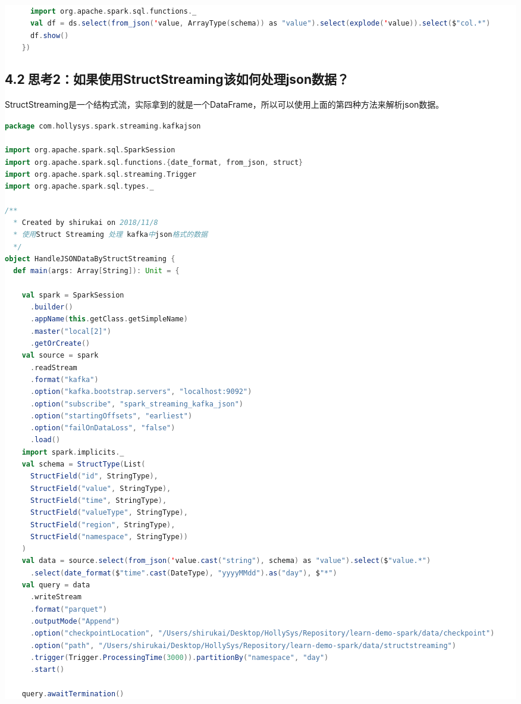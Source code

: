 ```scala
      import org.apache.spark.sql.functions._
      val df = ds.select(from_json('value, ArrayType(schema)) as "value").select(explode('value)).select($"col.*")
      df.show()
    })
```

## 4.2 思考2：如果使用StructStreaming该如何处理json数据？

StructStreaming是一个结构式流，实际拿到的就是一个DataFrame，所以可以使用上面的第四种方法来解析json数据。

```scala
package com.hollysys.spark.streaming.kafkajson

import org.apache.spark.sql.SparkSession
import org.apache.spark.sql.functions.{date_format, from_json, struct}
import org.apache.spark.sql.streaming.Trigger
import org.apache.spark.sql.types._

/**
  * Created by shirukai on 2018/11/8
  * 使用Struct Streaming 处理 kafka中json格式的数据
  */
object HandleJSONDataByStructStreaming {
  def main(args: Array[String]): Unit = {

    val spark = SparkSession
      .builder()
      .appName(this.getClass.getSimpleName)
      .master("local[2]")
      .getOrCreate()
    val source = spark
      .readStream
      .format("kafka")
      .option("kafka.bootstrap.servers", "localhost:9092")
      .option("subscribe", "spark_streaming_kafka_json")
      .option("startingOffsets", "earliest")
      .option("failOnDataLoss", "false")
      .load()
    import spark.implicits._
    val schema = StructType(List(
      StructField("id", StringType),
      StructField("value", StringType),
      StructField("time", StringType),
      StructField("valueType", StringType),
      StructField("region", StringType),
      StructField("namespace", StringType))
    )
    val data = source.select(from_json('value.cast("string"), schema) as "value").select($"value.*")
      .select(date_format($"time".cast(DateType), "yyyyMMdd").as("day"), $"*")
    val query = data
      .writeStream
      .format("parquet")
      .outputMode("Append")
      .option("checkpointLocation", "/Users/shirukai/Desktop/HollySys/Repository/learn-demo-spark/data/checkpoint")
      .option("path", "/Users/shirukai/Desktop/HollySys/Repository/learn-demo-spark/data/structstreaming")
      .trigger(Trigger.ProcessingTime(3000)).partitionBy("namespace", "day")
      .start()

    query.awaitTermination()
```